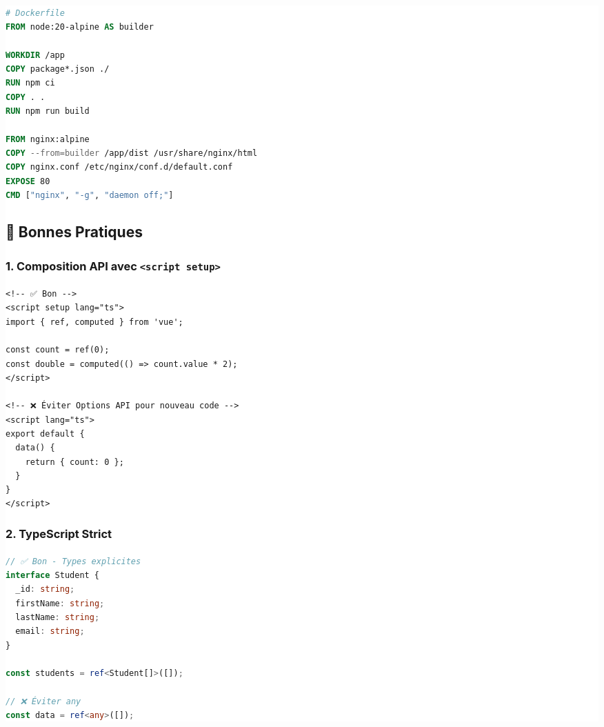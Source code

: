 ```dockerfile
# Dockerfile
FROM node:20-alpine AS builder

WORKDIR /app
COPY package*.json ./
RUN npm ci
COPY . .
RUN npm run build

FROM nginx:alpine
COPY --from=builder /app/dist /usr/share/nginx/html
COPY nginx.conf /etc/nginx/conf.d/default.conf
EXPOSE 80
CMD ["nginx", "-g", "daemon off;"]
```

## 📖 Bonnes Pratiques

### 1. Composition API avec `<script setup>`

```vue
<!-- ✅ Bon -->
<script setup lang="ts">
import { ref, computed } from 'vue';

const count = ref(0);
const double = computed(() => count.value * 2);
</script>

<!-- ❌ Éviter Options API pour nouveau code -->
<script lang="ts">
export default {
  data() {
    return { count: 0 };
  }
}
</script>
```

### 2. TypeScript Strict

```typescript
// ✅ Bon - Types explicites
interface Student {
  _id: string;
  firstName: string;
  lastName: string;
  email: string;
}

const students = ref<Student[]>([]);

// ❌ Éviter any
const data = ref<any>([]);
```
